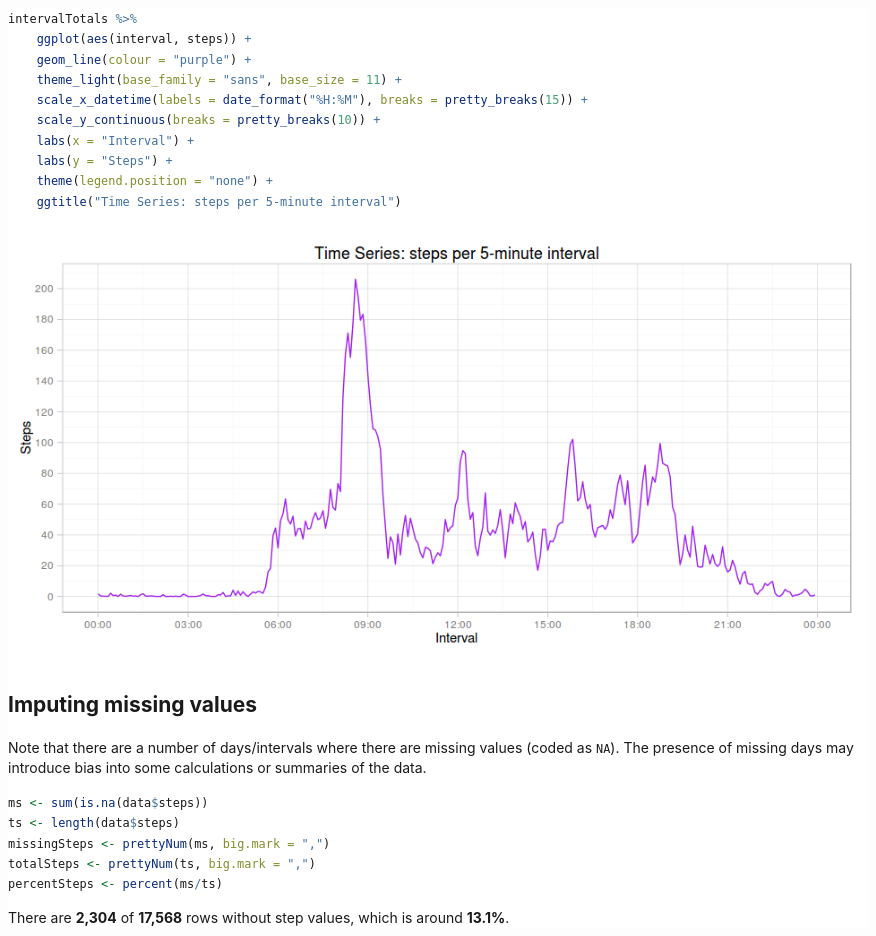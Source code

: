 
```r
intervalTotals %>%
    ggplot(aes(interval, steps)) +
    geom_line(colour = "purple") +
    theme_light(base_family = "sans", base_size = 11) +
    scale_x_datetime(labels = date_format("%H:%M"), breaks = pretty_breaks(15)) +
    scale_y_continuous(breaks = pretty_breaks(10)) +
    labs(x = "Interval") +
    labs(y = "Steps") +
    theme(legend.position = "none") +
    ggtitle("Time Series: steps per 5-minute interval")
```

![](figure/timeseries-1.png) 

## Imputing missing values

Note that there are a number of days/intervals where there are missing values
(coded as `NA`). The presence of missing days may introduce bias into some
calculations or summaries of the data.


```r
ms <- sum(is.na(data$steps))
ts <- length(data$steps)
missingSteps <- prettyNum(ms, big.mark = ",")
totalSteps <- prettyNum(ts, big.mark = ",")
percentSteps <- percent(ms/ts)
```

There are **2,304** of **17,568** rows without step values,
which is around **13.1%**.
